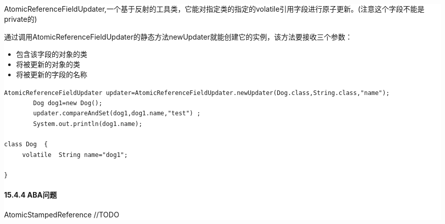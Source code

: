 AtomicReferenceFieldUpdater,一个基于反射的工具类，它能对指定类的指定的volatile引用字段进行原子更新。(注意这个字段不能是private的) 

通过调用AtomicReferenceFieldUpdater的静态方法newUpdater就能创建它的实例，该方法要接收三个参数： 

*   包含该字段的对象的类 
*   将被更新的对象的类 
*   将被更新的字段的名称 

```
AtomicReferenceFieldUpdater updater=AtomicReferenceFieldUpdater.newUpdater(Dog.class,String.class,"name");  
        Dog dog1=new Dog();  
        updater.compareAndSet(dog1,dog1.name,"test") ;  
        System.out.println(dog1.name);  

class Dog  {  
     volatile  String name="dog1";  

}  

```

#### [](https://github.com/neoremind/coddding/blob/master/codding/src/main/java/net/neoremind/mycode/concurrent/JAVA_CONCURRENCY_IN_PRACTICE_NOTES.md#1544-aba%E9%97%AE%E9%A2%98)15.4.4 ABA问题

AtomicStampedReference //TODO
